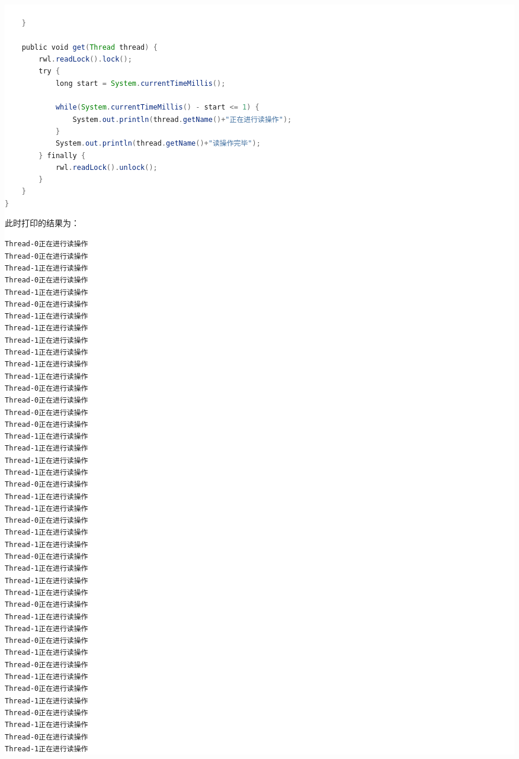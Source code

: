 ```java
         
    }  
     
    public void get(Thread thread) {
        rwl.readLock().lock();
        try {
            long start = System.currentTimeMillis();
             
            while(System.currentTimeMillis() - start <= 1) {
                System.out.println(thread.getName()+"正在进行读操作");
            }
            System.out.println(thread.getName()+"读操作完毕");
        } finally {
            rwl.readLock().unlock();
        }
    }
}
```
此时打印的结果为：
```
Thread-0正在进行读操作
Thread-0正在进行读操作
Thread-1正在进行读操作
Thread-0正在进行读操作
Thread-1正在进行读操作
Thread-0正在进行读操作
Thread-1正在进行读操作
Thread-1正在进行读操作
Thread-1正在进行读操作
Thread-1正在进行读操作
Thread-1正在进行读操作
Thread-1正在进行读操作
Thread-0正在进行读操作
Thread-0正在进行读操作
Thread-0正在进行读操作
Thread-0正在进行读操作
Thread-1正在进行读操作
Thread-1正在进行读操作
Thread-1正在进行读操作
Thread-1正在进行读操作
Thread-0正在进行读操作
Thread-1正在进行读操作
Thread-1正在进行读操作
Thread-0正在进行读操作
Thread-1正在进行读操作
Thread-1正在进行读操作
Thread-0正在进行读操作
Thread-1正在进行读操作
Thread-1正在进行读操作
Thread-1正在进行读操作
Thread-0正在进行读操作
Thread-1正在进行读操作
Thread-1正在进行读操作
Thread-0正在进行读操作
Thread-1正在进行读操作
Thread-0正在进行读操作
Thread-1正在进行读操作
Thread-0正在进行读操作
Thread-1正在进行读操作
Thread-0正在进行读操作
Thread-1正在进行读操作
Thread-0正在进行读操作
Thread-1正在进行读操作
```